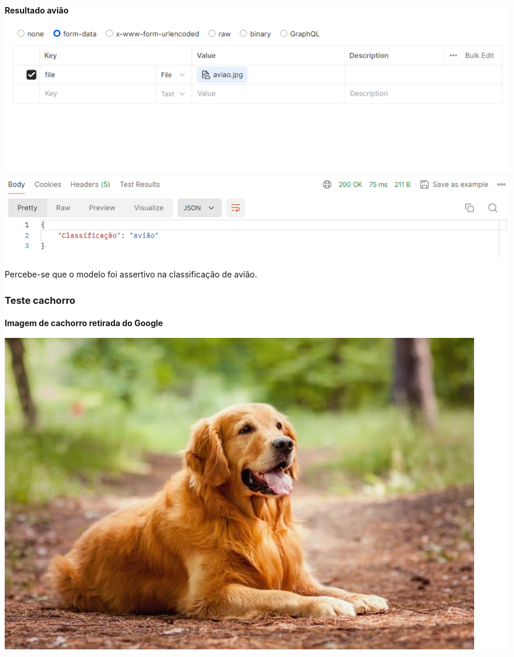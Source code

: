 **Resultado avião**

![Resultado avião](resultado-aviao.png)

Percebe-se que o modelo foi assertivo na classificação de avião.

### Teste cachorro

**Imagem de cachorro retirada do Google**

![Cachorro](cachorro.jpg)
